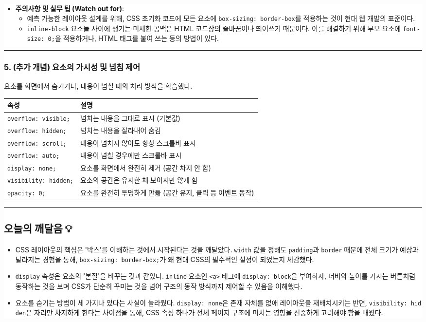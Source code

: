 * **주의사항 및 실무 팁 (Watch out for)**:
    * 예측 가능한 레이아웃 설계를 위해, CSS 초기화 코드에 모든 요소에 `box-sizing: border-box`를 적용하는 것이 현대 웹 개발의 표준이다.
    * `inline-block` 요소들 사이에 생기는 미세한 공백은 HTML 코드상의 줄바꿈이나 띄어쓰기 때문이다. 이를 해결하기 위해 부모 요소에 `font-size: 0;`을 적용하거나, HTML 태그를
      붙여 쓰는 등의 방법이 있다.

---

### 5. (추가 개념) 요소의 가시성 및 넘침 제어

요소를 화면에서 숨기거나, 내용이 넘칠 때의 처리 방식을 학습했다.

| 속성 | 설명 |
| :--- | :--- |
| `overflow: visible;` | 넘치는 내용을 그대로 표시 (기본값) |
| `overflow: hidden;` | 넘치는 내용을 잘라내어 숨김 |
| `overflow: scroll;` | 내용이 넘치지 않아도 항상 스크롤바 표시 |
| `overflow: auto;` | 내용이 넘칠 경우에만 스크롤바 표시 |
| `display: none;` | 요소를 화면에서 완전히 제거 (공간 차지 안 함) |
| `visibility: hidden;`| 요소의 공간은 유지한 채 보이지만 않게 함 |
| `opacity: 0;` | 요소를 완전히 투명하게 만듦 (공간 유지, 클릭 등 이벤트 동작) |

---

## 오늘의 깨달음 💡

* CSS 레이아웃의 핵심은 '박스'를 이해하는 것에서 시작된다는 것을 깨달았다. `width` 값을 정해도 `padding`과 `border` 때문에 전체 크기가 예상과 달라지는 경험을 통해,
  `box-sizing: border-box;`가 왜 현대 CSS의 필수적인 설정이 되었는지 체감했다.

* `display` 속성은 요소의 '본질'을 바꾸는 것과 같았다. `inline` 요소인 `<a>` 태그에 `display: block`을 부여하자, 너비와 높이를 가지는 버튼처럼 동작하는 것을 보며 CSS가
  단순히 꾸미는 것을 넘어 구조의 동작 방식까지 제어할 수 있음을 이해했다.

* 요소를 숨기는 방법이 세 가지나 있다는 사실이 놀라웠다. `display: none`은 존재 자체를 없애 레이아웃을 재배치시키는 반면, `visibility: hidden`은 자리만 차지하게 한다는 차이점을
  통해, CSS 속성 하나가 전체 페이지 구조에 미치는 영향을 신중하게 고려해야 함을 배웠다.